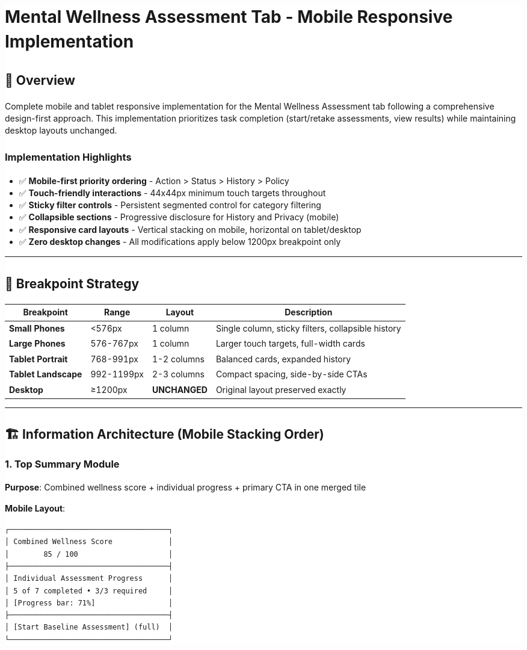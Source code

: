 # Mental Wellness Assessment Tab - Mobile Responsive Implementation

## 🎯 Overview

Complete mobile and tablet responsive implementation for the Mental Wellness Assessment tab following a comprehensive design-first approach. This implementation prioritizes task completion (start/retake assessments, view results) while maintaining desktop layouts unchanged.

### Implementation Highlights

- ✅ **Mobile-first priority ordering** - Action > Status > History > Policy
- ✅ **Touch-friendly interactions** - 44x44px minimum touch targets throughout
- ✅ **Sticky filter controls** - Persistent segmented control for category filtering
- ✅ **Collapsible sections** - Progressive disclosure for History and Privacy (mobile)
- ✅ **Responsive card layouts** - Vertical stacking on mobile, horizontal on tablet/desktop
- ✅ **Zero desktop changes** - All modifications apply below 1200px breakpoint only

---

## 📱 Breakpoint Strategy

| Breakpoint | Range | Layout | Description |
|------------|-------|--------|-------------|
| **Small Phones** | <576px | 1 column | Single column, sticky filters, collapsible history |
| **Large Phones** | 576-767px | 1 column | Larger touch targets, full-width cards |
| **Tablet Portrait** | 768-991px | 1-2 columns | Balanced cards, expanded history |
| **Tablet Landscape** | 992-1199px | 2-3 columns | Compact spacing, side-by-side CTAs |
| **Desktop** | ≥1200px | **UNCHANGED** | Original layout preserved exactly |

---

## 🏗️ Information Architecture (Mobile Stacking Order)

### 1. Top Summary Module
**Purpose**: Combined wellness score + individual progress + primary CTA in one merged tile

**Mobile Layout**:
```
┌─────────────────────────────────────┐
│ Combined Wellness Score             │
│        85 / 100                     │
├─────────────────────────────────────┤
│ Individual Assessment Progress      │
│ 5 of 7 completed • 3/3 required     │
│ [Progress bar: 71%]                 │
├─────────────────────────────────────┤
│ [Start Baseline Assessment] (full)  │
└─────────────────────────────────────┘
```
